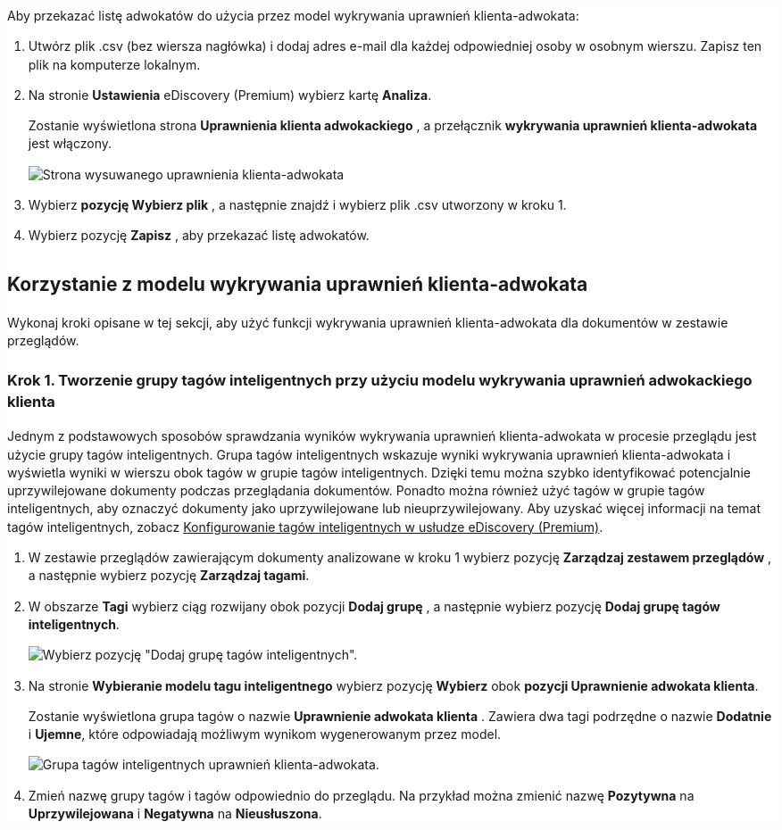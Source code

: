 Aby przekazać listę adwokatów do użycia przez model wykrywania uprawnień klienta-adwokata:

1. Utwórz plik .csv (bez wiersza nagłówka) i dodaj adres e-mail dla każdej odpowiedniej osoby w osobnym wierszu. Zapisz ten plik na komputerze lokalnym.

2. Na stronie **Ustawienia** eDiscovery (Premium) wybierz kartę **Analiza**.

   Zostanie wyświetlona strona **Uprawnienia klienta adwokackiego** , a przełącznik **wykrywania uprawnień klienta-adwokata** jest włączony.

   ![Strona wysuwanego uprawnienia klienta-adwokata](..\media\AeDUploadAttorneyList1.png)

3. Wybierz **pozycję Wybierz plik** , a następnie znajdź i wybierz plik .csv utworzony w kroku 1.

4. Wybierz pozycję **Zapisz** , aby przekazać listę adwokatów.

## <a name="use-the-attorney-client-privilege-detection-model"></a>Korzystanie z modelu wykrywania uprawnień klienta-adwokata

Wykonaj kroki opisane w tej sekcji, aby użyć funkcji wykrywania uprawnień klienta-adwokata dla dokumentów w zestawie przeglądów.

### <a name="step-1-create-a-smart-tag-group-with-attorney-client-privilege-detection-model"></a>Krok 1. Tworzenie grupy tagów inteligentnych przy użyciu modelu wykrywania uprawnień adwokackiego klienta

Jednym z podstawowych sposobów sprawdzania wyników wykrywania uprawnień klienta-adwokata w procesie przeglądu jest użycie grupy tagów inteligentnych. Grupa tagów inteligentnych wskazuje wyniki wykrywania uprawnień klienta-adwokata i wyświetla wyniki w wierszu obok tagów w grupie tagów inteligentnych. Dzięki temu można szybko identyfikować potencjalnie uprzywilejowane dokumenty podczas przeglądania dokumentów. Ponadto można również użyć tagów w grupie tagów inteligentnych, aby oznaczyć dokumenty jako uprzywilejowane lub nieuprzywilejowany. Aby uzyskać więcej informacji na temat tagów inteligentnych, zobacz [Konfigurowanie tagów inteligentnych w usłudze eDiscovery (Premium)](smart-tags.md).

1. W zestawie przeglądów zawierającym dokumenty analizowane w kroku 1 wybierz pozycję **Zarządzaj zestawem przeglądów** , a następnie wybierz pozycję **Zarządzaj tagami**.

2. W obszarze **Tagi** wybierz ciąg rozwijany obok pozycji **Dodaj grupę** , a następnie wybierz pozycję **Dodaj grupę tagów inteligentnych**.

   ![Wybierz pozycję "Dodaj grupę tagów inteligentnych".](../media/AeDCreateSmartTag.png)

3. Na stronie **Wybieranie modelu tagu inteligentnego** wybierz pozycję **Wybierz** obok **pozycji Uprawnienie adwokata klienta**.

   Zostanie wyświetlona grupa tagów o nazwie **Uprawnienie adwokata klienta** . Zawiera dwa tagi podrzędne o nazwie **Dodatnie** i **Ujemne**, które odpowiadają możliwym wynikom wygenerowanym przez model.

   ![Grupa tagów inteligentnych uprawnień klienta-adwokata.](../media/AeDAttorneyClientSmartTagGroup.png)

3. Zmień nazwę grupy tagów i tagów odpowiednio do przeglądu. Na przykład można zmienić nazwę **Pozytywna** na **Uprzywilejowana** i **Negatywna** na **Nieusłuszona**.
